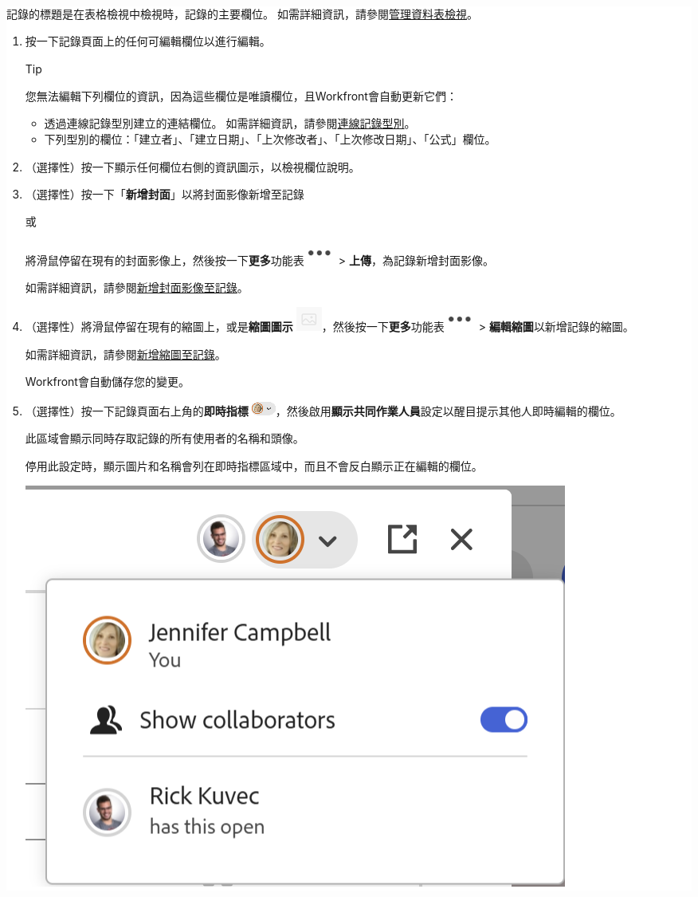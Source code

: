    記錄的標題是在表格檢視中檢視時，記錄的主要欄位。 如需詳細資訊，請參閱[管理資料表檢視](/help/quicksilver/planning/views/manage-the-table-view.md)。

1. 按一下記錄頁面上的任何可編輯欄位以進行編輯。

   >[!TIP]
   >
   >  您無法編輯下列欄位的資訊，因為這些欄位是唯讀欄位，且Workfront會自動更新它們：
   >  
   >  * 透過連線記錄型別建立的連結欄位。 如需詳細資訊，請參閱[連線記錄型別](/help/quicksilver/planning/architecture/connect-record-types.md)。
   >  * 下列型別的欄位：「建立者」、「建立日期」、「上次修改者」、「上次修改日期」、「公式」欄位。

1. （選擇性）按一下顯示任何欄位右側的資訊圖示，以檢視欄位說明。
1. （選擇性）按一下「**新增封面**」以將封面影像新增至記錄

   或

   將滑鼠停留在現有的封面影像上，然後按一下&#x200B;**更多**&#x200B;功能表![更多](assets/more-menu.png) > **上傳**，為記錄新增封面影像。

   如需詳細資訊，請參閱[新增封面影像至記錄](/help/quicksilver/planning/records/add-a-cover-image-to-a-record.md)。

1. （選擇性）將滑鼠停留在現有的縮圖上，或是&#x200B;**縮圖圖示** ![詳細資料頁面上的「錄製縮圖」圖示](assets/record-thumbnail-icon-on-details-page.png)，然後按一下&#x200B;**更多**&#x200B;功能表![更多功能表](assets/more-menu.png) > **編輯縮圖**&#x200B;以新增記錄的縮圖。

   如需詳細資訊，請參閱[新增縮圖至記錄](/help/quicksilver/planning/records/add-thumbnails-to-records.md)。

   Workfront會自動儲存您的變更。

1. （選擇性）按一下記錄頁面右上角的&#x200B;**即時指標** ![即時指標圖示](assets/real-time-indicator-icon.png)，然後啟用&#x200B;**顯示共同作業人員**&#x200B;設定以醒目提示其他人即時編輯的欄位。

   此區域會顯示同時存取記錄的所有使用者的名稱和頭像。

   停用此設定時，顯示圖片和名稱會列在即時指標區域中，而且不會反白顯示正在編輯的欄位。

   ![即時指標展開的記錄預覽方塊](assets/real-time-indicator-expanded-record-preview-box.png)
